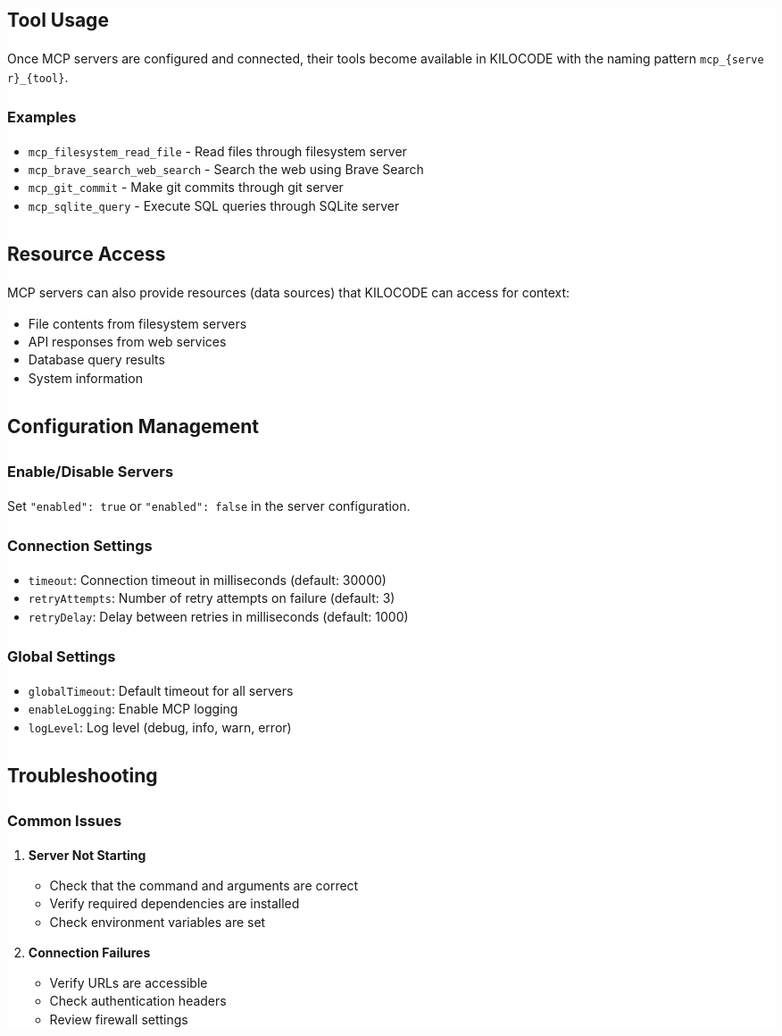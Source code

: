 ## Tool Usage

Once MCP servers are configured and connected, their tools become available in KILOCODE with the naming pattern `mcp_{server}_{tool}`.

### Examples

- `mcp_filesystem_read_file` - Read files through filesystem server
- `mcp_brave_search_web_search` - Search the web using Brave Search
- `mcp_git_commit` - Make git commits through git server
- `mcp_sqlite_query` - Execute SQL queries through SQLite server

## Resource Access

MCP servers can also provide resources (data sources) that KILOCODE can access for context:

- File contents from filesystem servers
- API responses from web services
- Database query results
- System information

## Configuration Management

### Enable/Disable Servers

Set `"enabled": true` or `"enabled": false` in the server configuration.

### Connection Settings

- `timeout`: Connection timeout in milliseconds (default: 30000)
- `retryAttempts`: Number of retry attempts on failure (default: 3)
- `retryDelay`: Delay between retries in milliseconds (default: 1000)

### Global Settings

- `globalTimeout`: Default timeout for all servers
- `enableLogging`: Enable MCP logging
- `logLevel`: Log level (debug, info, warn, error)

## Troubleshooting

### Common Issues

1. **Server Not Starting**
   - Check that the command and arguments are correct
   - Verify required dependencies are installed
   - Check environment variables are set

2. **Connection Failures**
   - Verify URLs are accessible
   - Check authentication headers
   - Review firewall settings
